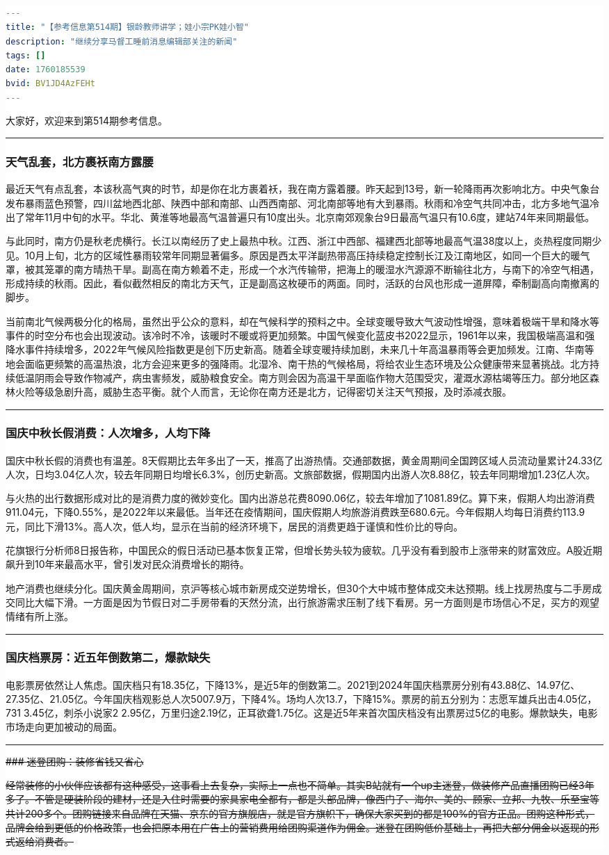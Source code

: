 ```yaml
---
title: "【参考信息第514期】银龄教师讲学；娃小宗PK娃小智"
description: "继续分享马督工睡前消息编辑部关注的新闻"
tags: []
date: 1760185539
bvid: BV1JD4AzFEHt
---
```

大家好，欢迎来到第514期参考信息。

---

### 天气乱套，北方裹袄南方露腰

最近天气有点乱套，本该秋高气爽的时节，却是你在北方裹着袄，我在南方露着腰。昨天起到13号，新一轮降雨再次影响北方。中央气象台发布暴雨蓝色预警，四川盆地西北部、陕西中部和南部、山西西南部、河北南部等地有大到暴雨。秋雨和冷空气共同冲击，北方多地气温冷出了常年11月中旬的水平。华北、黄淮等地最高气温普遍只有10度出头。北京南郊观象台9日最高气温只有10.6度，建站74年来同期最低。

与此同时，南方仍是秋老虎横行。长江以南经历了史上最热中秋。江西、浙江中西部、福建西北部等地最高气温38度以上，炎热程度同期少见。10月上旬，北方的区域性暴雨较常年同期显著偏多。原因是西太平洋副热带高压持续稳定控制长江及江南地区，如同一个巨大的暖气罩，被其笼罩的南方晴热干旱。副高在南方赖着不走，形成一个水汽传输带，把海上的暖湿水汽源源不断输往北方，与南下的冷空气相遇，形成持续的秋雨。因此，看似截然相反的南北方天气，正是副高这枚硬币的两面。同时，活跃的台风也形成一道屏障，牵制副高向南撤离的脚步。

当前南北气候两极分化的格局，虽然出乎公众的意料，却在气候科学的预料之中。全球变暖导致大气波动性增强，意味着极端干旱和降水等事件的时空分布也会出现波动。该冷时不冷，该暖时不暖或将更加频繁。中国气候变化蓝皮书2022显示，1961年以来，我国极端高温和强降水事件持续增多，2022年气候风险指数更是创下历史新高。随着全球变暖持续加剧，未来几十年高温暴雨等会更加频发。江南、华南等地会面临更频繁的高温热浪，北方会迎来更多的强降雨。北湿冷、南干热的气候格局，将给农业生态环境及公众健康带来显著挑战。北方持续低温阴雨会导致作物减产，病虫害频发，威胁粮食安全。南方则会因为高温干旱面临作物大范围受灾，灌溉水源枯竭等压力。部分地区森林火险等级急剧升高，威胁生态平衡。就个人而言，无论你在南方还是北方，记得密切关注天气预报，及时添减衣服。

---

### 国庆中秋长假消费：人次增多，人均下降

国庆中秋长假的消费也有温差。8天假期比去年多出了一天，推高了出游热情。交通部数据，黄金周期间全国跨区域人员流动量累计24.33亿人次，日均3.04亿人次，较去年同期日均增长6.3%，创历史新高。文旅部数据，假期国内出游人次8.88亿，较去年同期增加1.23亿人次。

与火热的出行数据形成对比的是消费力度的微妙变化。国内出游总花费8090.06亿，较去年增加了1081.89亿。算下来，假期人均出游消费911.04元，下降0.55%，是2022年以来最低。当年还在疫情期间，国庆假期人均旅游消费跌至680.6元。今年假期人均每日消费约113.9元，同比下滑13%。高人次，低人均，显示在当前的经济环境下，居民的消费更趋于谨慎和性价比的导向。

花旗银行分析师8日报告称，中国民众的假日活动已基本恢复正常，但增长势头较为疲软。几乎没有看到股市上涨带来的财富效应。A股近期飙升到10年来最高水平，曾引发对民众消费增长的期待。

地产消费也继续分化。国庆黄金周期间，京沪等核心城市新房成交逆势增长，但30个大中城市整体成交未达预期。线上找房热度与二手房成交同比大幅下滑。一方面是因为节假日对二手房带看的天然分流，出行旅游需求压制了线下看房。另一方面则是市场信心不足，买方的观望情绪有所上涨。

---

### 国庆档票房：近五年倒数第二，爆款缺失

电影票房依然让人焦虑。国庆档只有18.35亿，下降13%，是近5年的倒数第二。2021到2024年国庆档票房分别有43.88亿、14.97亿、27.35亿、21.05亿。今年国庆档观影总人次5007.9万，下降4%。场均人次13.7，下降15%。票房的前五分别为：志愿军雄兵出击4.05亿，731 3.45亿，刺杀小说家2 2.95亿，万里归途2.19亿，正耳欲聋1.75亿。这是近5年来首次国庆档没有出票房过5亿的电影。爆款缺失，电影市场走向更加被动的局面。

---

<s>### 迷登团购：装修省钱又省心

经常装修的小伙伴应该都有这种感受，这事看上去复杂，实际上一点也不简单。其实B站就有一个up主迷登，做装修产品直播团购已经3年多了。不管是硬装阶段的建材，还是入住时需要的家具家电全都有，都是头部品牌，像西门子、海尔、美的、顾家、立邦、九牧、乐至宝等共计200多个。团购链接来自品牌在天猫、京东的官方旗舰店，就是官方旗帜下，确保大家买到的都是100%的官方正品。团购这种形式，品牌会给到更低的价格政策，也会把原本用在广告上的营销费用给团购渠道作为佣金。迷登在团购低价基础上，再把大部分佣金以返现的形式返给消费者。

